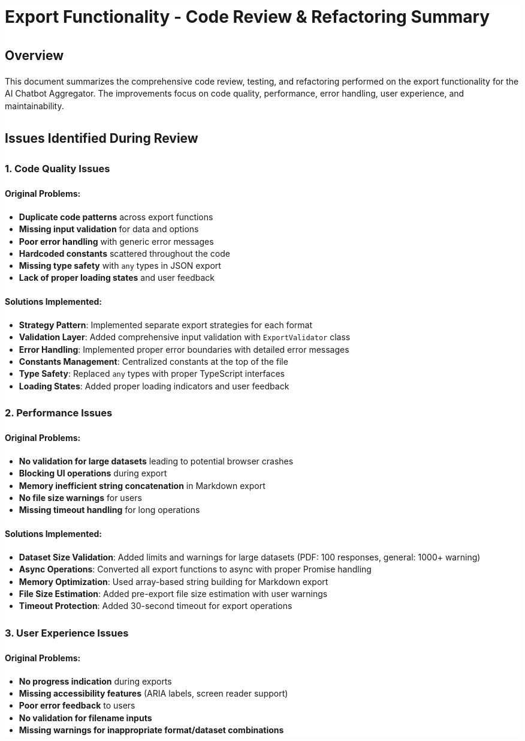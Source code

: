 # Export Functionality - Code Review & Refactoring Summary

## Overview

This document summarizes the comprehensive code review, testing, and refactoring performed on the export functionality for the AI Chatbot Aggregator. The improvements focus on code quality, performance, error handling, user experience, and maintainability.

## Issues Identified During Review

### 1. Code Quality Issues

#### Original Problems:
- **Duplicate code patterns** across export functions
- **Missing input validation** for data and options
- **Poor error handling** with generic error messages
- **Hardcoded constants** scattered throughout the code
- **Missing type safety** with `any` types in JSON export
- **Lack of proper loading states** and user feedback

#### Solutions Implemented:
- **Strategy Pattern**: Implemented separate export strategies for each format
- **Validation Layer**: Added comprehensive input validation with `ExportValidator` class
- **Error Handling**: Implemented proper error boundaries with detailed error messages
- **Constants Management**: Centralized constants at the top of the file
- **Type Safety**: Replaced `any` types with proper TypeScript interfaces
- **Loading States**: Added proper loading indicators and user feedback

### 2. Performance Issues

#### Original Problems:
- **No validation for large datasets** leading to potential browser crashes
- **Blocking UI operations** during export
- **Memory inefficient string concatenation** in Markdown export
- **No file size warnings** for users
- **Missing timeout handling** for long operations

#### Solutions Implemented:
- **Dataset Size Validation**: Added limits and warnings for large datasets (PDF: 100 responses, general: 1000+ warning)
- **Async Operations**: Converted all export functions to async with proper Promise handling
- **Memory Optimization**: Used array-based string building for Markdown export
- **File Size Estimation**: Added pre-export file size estimation with user warnings
- **Timeout Protection**: Added 30-second timeout for export operations

### 3. User Experience Issues

#### Original Problems:
- **No progress indication** during exports
- **Missing accessibility features** (ARIA labels, screen reader support)
- **Poor error feedback** to users
- **No validation for filename inputs**
- **Missing warnings for inappropriate format/dataset combinations**
